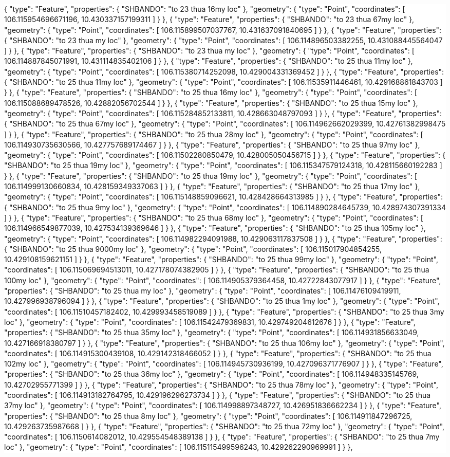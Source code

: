 { "type": "Feature", "properties": { "SHBANDO": "to 23 thua 16my loc" }, "geometry": { "type": "Point", "coordinates": [ 106.115954696671196, 10.430337157199311 ] } },
{ "type": "Feature", "properties": { "SHBANDO": "to 23 thua 67my loc" }, "geometry": { "type": "Point", "coordinates": [ 106.115899507037767, 10.431637091840695 ] } },
{ "type": "Feature", "properties": { "SHBANDO": "to 23 thua my loc" }, "geometry": { "type": "Point", "coordinates": [ 106.114896503382255, 10.431088445564047 ] } },
{ "type": "Feature", "properties": { "SHBANDO": "to 23 thua my loc" }, "geometry": { "type": "Point", "coordinates": [ 106.114887845071991, 10.431114835402106 ] } },
{ "type": "Feature", "properties": { "SHBANDO": "to 25 thua 11my loc" }, "geometry": { "type": "Point", "coordinates": [ 106.115380714252098, 10.429004331369452 ] } },
{ "type": "Feature", "properties": { "SHBANDO": "to 25 thua 11my loc" }, "geometry": { "type": "Point", "coordinates": [ 106.11535911446461, 10.429168861843703 ] } },
{ "type": "Feature", "properties": { "SHBANDO": "to 25 thua 16my loc" }, "geometry": { "type": "Point", "coordinates": [ 106.115088689478526, 10.42882056702544 ] } },
{ "type": "Feature", "properties": { "SHBANDO": "to 25 thua 15my loc" }, "geometry": { "type": "Point", "coordinates": [ 106.115284852133811, 10.428663048797093 ] } },
{ "type": "Feature", "properties": { "SHBANDO": "to 25 thua 67my loc" }, "geometry": { "type": "Point", "coordinates": [ 106.114962662029399, 10.42761382998475 ] } },
{ "type": "Feature", "properties": { "SHBANDO": "to 25 thua 28my loc" }, "geometry": { "type": "Point", "coordinates": [ 106.114930735630566, 10.427757689174467 ] } },
{ "type": "Feature", "properties": { "SHBANDO": "to 25 thua 97my loc" }, "geometry": { "type": "Point", "coordinates": [ 106.11502280850479, 10.428005050456715 ] } },
{ "type": "Feature", "properties": { "SHBANDO": "to 25 thua 19my loc" }, "geometry": { "type": "Point", "coordinates": [ 106.115347579124318, 10.428115660192283 ] } },
{ "type": "Feature", "properties": { "SHBANDO": "to 25 thua 19my loc" }, "geometry": { "type": "Point", "coordinates": [ 106.114999130660834, 10.428159349337063 ] } },
{ "type": "Feature", "properties": { "SHBANDO": "to 25 thua 17my loc" }, "geometry": { "type": "Point", "coordinates": [ 106.115148859096621, 10.428428664313985 ] } },
{ "type": "Feature", "properties": { "SHBANDO": "to 25 thua 9my loc" }, "geometry": { "type": "Point", "coordinates": [ 106.114890284645739, 10.428974307391334 ] } },
{ "type": "Feature", "properties": { "SHBANDO": "to 25 thua 68my loc" }, "geometry": { "type": "Point", "coordinates": [ 106.114966549877039, 10.427534139369646 ] } },
{ "type": "Feature", "properties": { "SHBANDO": "to 25 thua 105my loc" }, "geometry": { "type": "Point", "coordinates": [ 106.114982294091988, 10.429063117837508 ] } },
{ "type": "Feature", "properties": { "SHBANDO": "to 25 thua 9000my loc" }, "geometry": { "type": "Point", "coordinates": [ 106.115017904854255, 10.429108159621151 ] } },
{ "type": "Feature", "properties": { "SHBANDO": "to 25 thua 99my loc" }, "geometry": { "type": "Point", "coordinates": [ 106.115069694513011, 10.427178074382905 ] } },
{ "type": "Feature", "properties": { "SHBANDO": "to 25 thua 100my loc" }, "geometry": { "type": "Point", "coordinates": [ 106.114905379364458, 10.42722843077917 ] } },
{ "type": "Feature", "properties": { "SHBANDO": "to 25 thua my loc" }, "geometry": { "type": "Point", "coordinates": [ 106.11476109419911, 10.427996938796094 ] } },
{ "type": "Feature", "properties": { "SHBANDO": "to 25 thua 1my loc" }, "geometry": { "type": "Point", "coordinates": [ 106.11510457182402, 10.429993458519089 ] } },
{ "type": "Feature", "properties": { "SHBANDO": "to 25 thua 3my loc" }, "geometry": { "type": "Point", "coordinates": [ 106.11542479369831, 10.429749204612676 ] } },
{ "type": "Feature", "properties": { "SHBANDO": "to 25 thua 35my loc" }, "geometry": { "type": "Point", "coordinates": [ 106.114931856633049, 10.427166918380797 ] } },
{ "type": "Feature", "properties": { "SHBANDO": "to 25 thua 106my loc" }, "geometry": { "type": "Point", "coordinates": [ 106.114915300439108, 10.429142318466052 ] } },
{ "type": "Feature", "properties": { "SHBANDO": "to 25 thua 102my loc" }, "geometry": { "type": "Point", "coordinates": [ 106.114945730936199, 10.427096371776907 ] } },
{ "type": "Feature", "properties": { "SHBANDO": "to 25 thua 36my loc" }, "geometry": { "type": "Point", "coordinates": [ 106.114948335145769, 10.42702955771399 ] } },
{ "type": "Feature", "properties": { "SHBANDO": "to 25 thua 78my loc" }, "geometry": { "type": "Point", "coordinates": [ 106.114913182764795, 10.429196296273734 ] } },
{ "type": "Feature", "properties": { "SHBANDO": "to 25 thua 37my loc" }, "geometry": { "type": "Point", "coordinates": [ 106.114998897348727, 10.426951836662234 ] } },
{ "type": "Feature", "properties": { "SHBANDO": "to 25 thua 8my loc" }, "geometry": { "type": "Point", "coordinates": [ 106.114911847296725, 10.429263735987668 ] } },
{ "type": "Feature", "properties": { "SHBANDO": "to 25 thua 72my loc" }, "geometry": { "type": "Point", "coordinates": [ 106.1150614082012, 10.429554548389138 ] } },
{ "type": "Feature", "properties": { "SHBANDO": "to 25 thua 7my loc" }, "geometry": { "type": "Point", "coordinates": [ 106.115115499596243, 10.429262290969991 ] } },